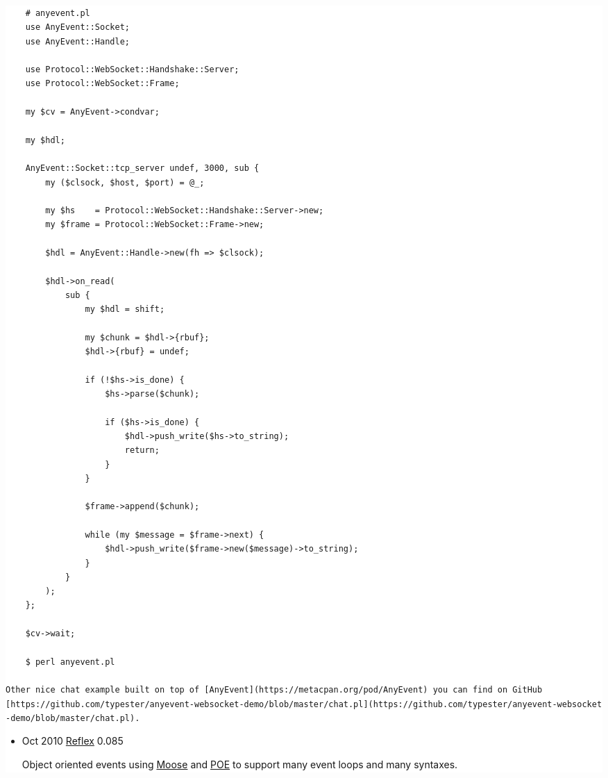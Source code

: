         # anyevent.pl
        use AnyEvent::Socket;
        use AnyEvent::Handle;

        use Protocol::WebSocket::Handshake::Server;
        use Protocol::WebSocket::Frame;

        my $cv = AnyEvent->condvar;

        my $hdl;

        AnyEvent::Socket::tcp_server undef, 3000, sub {
            my ($clsock, $host, $port) = @_;

            my $hs    = Protocol::WebSocket::Handshake::Server->new;
            my $frame = Protocol::WebSocket::Frame->new;

            $hdl = AnyEvent::Handle->new(fh => $clsock);

            $hdl->on_read(
                sub {
                    my $hdl = shift;

                    my $chunk = $hdl->{rbuf};
                    $hdl->{rbuf} = undef;

                    if (!$hs->is_done) {
                        $hs->parse($chunk);

                        if ($hs->is_done) {
                            $hdl->push_write($hs->to_string);
                            return;
                        }
                    }

                    $frame->append($chunk);

                    while (my $message = $frame->next) {
                        $hdl->push_write($frame->new($message)->to_string);
                    }
                }
            );
        };

        $cv->wait;

        $ perl anyevent.pl

    Other nice chat example built on top of [AnyEvent](https://metacpan.org/pod/AnyEvent) you can find on GitHub
    [https://github.com/typester/anyevent-websocket-demo/blob/master/chat.pl](https://github.com/typester/anyevent-websocket-demo/blob/master/chat.pl).

- Oct 2010 [Reflex](https://metacpan.org/pod/Reflex) 0.085

    Object oriented events using [Moose](https://metacpan.org/pod/Moose) and [POE](https://metacpan.org/pod/POE) to support many event loops and many syntaxes.
